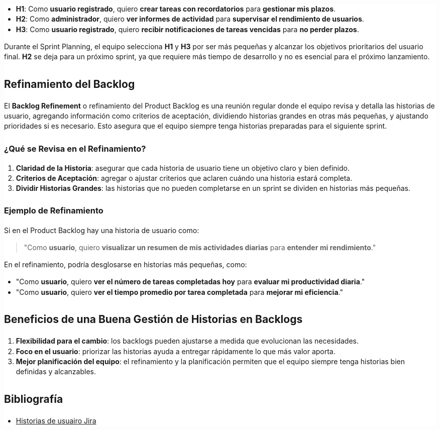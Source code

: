 - **H1**: Como **usuario registrado**, quiero **crear tareas con recordatorios** para **gestionar mis plazos**.
- **H2**: Como **administrador**, quiero **ver informes de actividad** para **supervisar el rendimiento de usuarios**.
- **H3**: Como **usuario registrado**, quiero **recibir notificaciones de tareas vencidas** para **no perder plazos**.

Durante el Sprint Planning, el equipo selecciona **H1** y **H3** por ser más pequeñas y alcanzar los objetivos prioritarios del usuario final. **H2** se deja para un próximo sprint, ya que requiere más tiempo de desarrollo y no es esencial para el próximo lanzamiento.

## Refinamiento del Backlog

El **Backlog Refinement** o refinamiento del Product Backlog es una reunión regular donde el equipo revisa y detalla las historias de usuario, agregando información como criterios de aceptación, dividiendo historias grandes en otras más pequeñas, y ajustando prioridades si es necesario. Esto asegura que el equipo siempre tenga historias preparadas para el siguiente sprint.

### ¿Qué se Revisa en el Refinamiento?

1. **Claridad de la Historia**: asegurar que cada historia de usuario tiene un objetivo claro y bien definido.
2. **Criterios de Aceptación**: agregar o ajustar criterios que aclaren cuándo una historia estará completa.
3. **Dividir Historias Grandes**: las historias que no pueden completarse en un sprint se dividen en historias más pequeñas.

### Ejemplo de Refinamiento

Si en el Product Backlog hay una historia de usuario como:

> "Como **usuario**, quiero **visualizar un resumen de mis actividades diarias** para **entender mi rendimiento**."

En el refinamiento, podría desglosarse en historias más pequeñas, como:

- "Como **usuario**, quiero **ver el número de tareas completadas hoy** para **evaluar mi productividad diaria**."
- "Como **usuario**, quiero **ver el tiempo promedio por tarea completada** para **mejorar mi eficiencia**."


## Beneficios de una Buena Gestión de Historias en Backlogs

1. **Flexibilidad para el cambio**: los backlogs pueden ajustarse a medida que evolucionan las necesidades.
2. **Foco en el usuario**: priorizar las historias ayuda a entregar rápidamente lo que más valor aporta.
3. **Mejor planificación del equipo**: el refinamiento y la planificación permiten que el equipo siempre tenga historias bien definidas y alcanzables.


## Bibliografía

- [Historias de usuairo Jira ](https://www.atlassian.com/es/agile/project-management/user-stories)